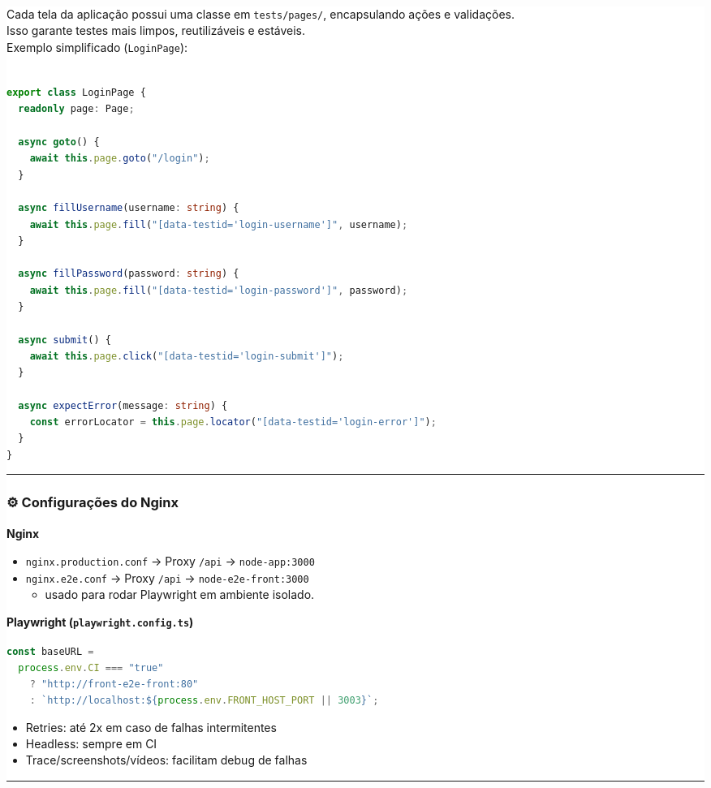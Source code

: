 Cada tela da aplicação possui uma classe em `tests/pages/`, encapsulando ações e validações.  
Isso garante testes mais limpos, reutilizáveis e estáveis.  
Exemplo simplificado (`LoginPage`):
```ts

export class LoginPage {
  readonly page: Page;

  async goto() {
    await this.page.goto("/login");
  }

  async fillUsername(username: string) {
    await this.page.fill("[data-testid='login-username']", username);
  }

  async fillPassword(password: string) {
    await this.page.fill("[data-testid='login-password']", password);
  }

  async submit() {
    await this.page.click("[data-testid='login-submit']");
  }

  async expectError(message: string) {
    const errorLocator = this.page.locator("[data-testid='login-error']");
  }
}

```


---

### ⚙️ Configurações do Nginx

**Nginx**
- `nginx.production.conf` → Proxy `/api` → `node-app:3000`  
- `nginx.e2e.conf` → Proxy `/api` → `node-e2e-front:3000`  
    - usado para rodar Playwright em ambiente isolado.

**Playwright (`playwright.config.ts`)**
```ts
const baseURL =
  process.env.CI === "true"
    ? "http://front-e2e-front:80"
    : `http://localhost:${process.env.FRONT_HOST_PORT || 3003}`;
```
- Retries: até 2x em caso de falhas intermitentes
- Headless: sempre em CI
- Trace/screenshots/vídeos: facilitam debug de falhas  


---

